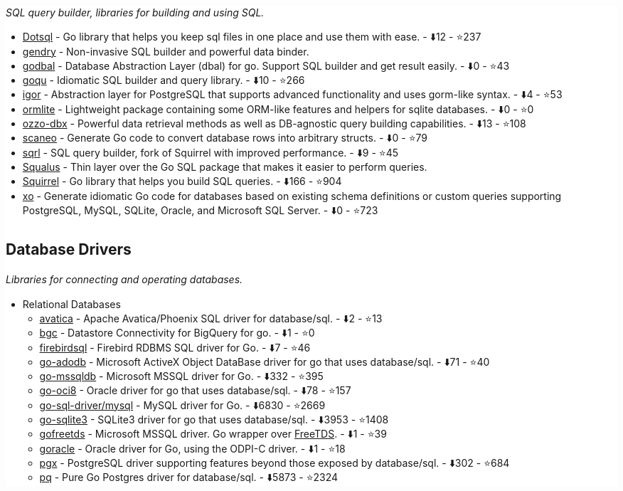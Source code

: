*SQL query builder, libraries for building and using SQL.*

* [Dotsql](https://github.com/gchaincl/dotsql) - Go library that helps you keep sql files in one place and use them with ease. - :arrow_down:12 - :star:237
* [gendry](https://github.com/didi/gendry) - Non-invasive SQL builder and powerful data binder.
* [godbal](https://github.com/xujiajun/godbal) - Database Abstraction Layer (dbal) for go. Support SQL builder and get result easily. - :arrow_down:0 - :star:43
* [goqu](https://github.com/doug-martin/goqu) - Idiomatic SQL builder and query library. - :arrow_down:10 - :star:266
* [igor](https://github.com/galeone/igor) - Abstraction layer for PostgreSQL that supports advanced functionality and uses gorm-like syntax. - :arrow_down:4 - :star:53
* [ormlite](https://github.com/pupizoid/ormlite) - Lightweight package containing some ORM-like features and helpers for sqlite databases. - :arrow_down:0 - :star:0
* [ozzo-dbx](https://github.com/go-ozzo/ozzo-dbx) - Powerful data retrieval methods as well as DB-agnostic query building capabilities. - :arrow_down:13 - :star:108
* [scaneo](https://github.com/variadico/scaneo) - Generate Go code to convert database rows into arbitrary structs. - :arrow_down:0 - :star:79
* [sqrl](https://github.com/elgris/sqrl) - SQL query builder, fork of Squirrel with improved performance. - :arrow_down:9 - :star:45
* [Squalus](https://gitlab.com/qosenergy/squalus) - Thin layer over the Go SQL package that makes it easier to perform queries.
* [Squirrel](https://github.com/Masterminds/squirrel) - Go library that helps you build SQL queries. - :arrow_down:166 - :star:904
* [xo](https://github.com/knq/xo) - Generate idiomatic Go code for databases based on existing schema definitions or custom queries supporting PostgreSQL, MySQL, SQLite, Oracle, and Microsoft SQL Server. - :arrow_down:0 - :star:723

## Database Drivers

*Libraries for connecting and operating databases.*

* Relational Databases
    * [avatica](https://github.com/apache/calcite-avatica-go) - Apache Avatica/Phoenix SQL driver for database/sql. - :arrow_down:2 - :star:13
    * [bgc](https://github.com/viant/bgc) - Datastore Connectivity for BigQuery for go. - :arrow_down:1 - :star:0
    * [firebirdsql](https://github.com/nakagami/firebirdsql) - Firebird RDBMS SQL driver for Go. - :arrow_down:7 - :star:46
    * [go-adodb](https://github.com/mattn/go-adodb) - Microsoft ActiveX Object DataBase driver for go that uses database/sql. - :arrow_down:71 - :star:40
    * [go-mssqldb](https://github.com/denisenkom/go-mssqldb) - Microsoft MSSQL driver for Go. - :arrow_down:332 - :star:395
    * [go-oci8](https://github.com/mattn/go-oci8) - Oracle driver for go that uses database/sql. - :arrow_down:78 - :star:157
    * [go-sql-driver/mysql](https://github.com/go-sql-driver/mysql) - MySQL driver for Go. - :arrow_down:6830 - :star:2669
    * [go-sqlite3](https://github.com/mattn/go-sqlite3) - SQLite3 driver for go that uses database/sql. - :arrow_down:3953 - :star:1408
    * [gofreetds](https://github.com/minus5/gofreetds) - Microsoft MSSQL driver. Go wrapper over [FreeTDS](http://www.freetds.org). - :arrow_down:1 - :star:39
    * [goracle](https://github.com/go-goracle/goracle) - Oracle driver for Go, using the ODPI-C driver. - :arrow_down:1 - :star:18
    * [pgx](https://github.com/jackc/pgx) - PostgreSQL driver supporting features beyond those exposed by database/sql. - :arrow_down:302 - :star:684
    * [pq](https://github.com/lib/pq) - Pure Go Postgres driver for database/sql. - :arrow_down:5873 - :star:2324
